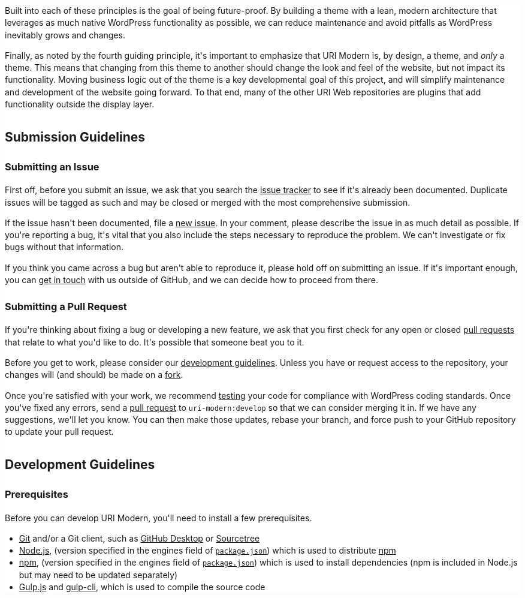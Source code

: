 Built into each of these principles is the goal of being future-proof.  By building a theme with a lean, modern architecture that leverages as much native WordPress functionality as possible, we can reduce maintenance and avoid pitfalls as WordPress inevitably grows and changes.

Finally, as noted by the fourth guiding principle, it's important to emphasize that URI Modern is, by design, a theme, and *only* a theme.  This means that changing from this theme to another should change the look and feel of the website, but not impact its functionality.  Moving business logic out of the theme is a key developmental goal of this project, and will simplify maintenance and development of the website going forward.  To that end, many of the other URI Web repositories are plugins that add functionality outside the display layer.

## <a name="submission"></a>Submission Guidelines

### <a name="submit-issue"></a>Submitting an Issue

First off, before you submit an issue, we ask that you search the [issue tracker](https://github.com/uriweb/uri-modern/issues) to see if it's already been documented.  Duplicate issues will be tagged as such and may be closed or merged with the most comprehensive submission.

If the issue hasn't been documented, file a [new issue](https://github.com/uriweb/uri-modern/issues/new).  In your comment, please describe the issue in as much detail as possible.  If you're reporting a bug, it's vital that you also include the steps necessary to reproduce the problem.  We can't investigate or fix bugs without that information.

If you think you came across a bug but aren't able to reproduce it, please hold off on submitting an issue.  If it's important enough, you can [get in touch](#questions) with us outside of GitHub, and we can decide how to proceed from there.

### <a name="submit-pr"></a>Submitting a Pull Request

If you're thinking about fixing a bug or developing a new feature, we ask that you first check for any open or closed [pull requests](https://github.com/uriweb/uri-modern/pulls) that relate to what you'd like to do.  It's possible that someone beat you to it.

Before you get to work, please consider our [development guidelines](#development).  Unless you have or request access to the repository, your changes will (and should) be made on a [fork](https://help.github.com/articles/fork-a-repo/).

Once you're satisfied with your work, we recommend [testing](#testing) your code for compliance with WordPress coding standards.  Once you've fixed any errors, send a [pull request](https://github.com/uriweb/uri-modern/compare) to `uri-modern:develop` so that we can consider merging it in.  If we have any suggestions, we'll let you know.  You can then make those updates, rebase your branch, and force push to your GitHub repository to update your pull request.

## <a name="development"></a>Development Guidelines

### Prerequisites

Before you can develop URI Modern, you'll need to install a few prerequisites.

* [Git](https://git-scm.com) and/or a Git client, such as [GitHub Desktop](https://desktop.github.com) or [Sourcetree](https://www.atlassian.com/software/sourcetree)
* [Node.js](https://nodejs.org/), (version specified in the engines field of [`package.json`](https://github.com/uriweb/uri-modern/blob/develop/package.json)) which is used to distribute [npm](https://www.npmjs.com)
* [npm](https://www.npmjs.com), (version specified in the engines field of [`package.json`](https://github.com/uriweb/uri-modern/blob/develop/package.json)) which is used to install dependencies (npm is included in Node.js but may need to be updated separately)
* [Gulp.js](https://gulpjs.com) and [gulp-cli](https://www.npmjs.com/package/gulp-cli), which is used to compile the source code
